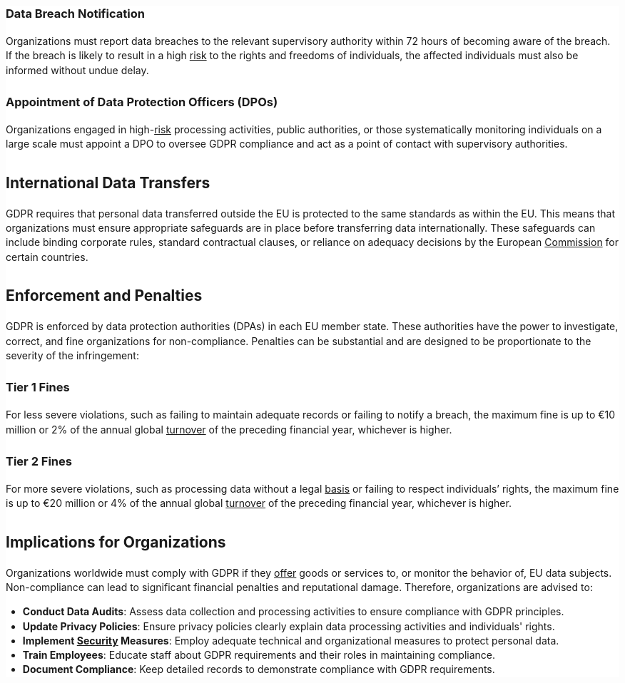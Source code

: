 ### Data Breach Notification
Organizations must report data breaches to the relevant supervisory authority within 72 hours of becoming aware of the breach. If the breach is likely to result in a high [risk](../r/risk.md) to the rights and freedoms of individuals, the affected individuals must also be informed without undue delay.

### Appointment of Data Protection Officers (DPOs)
Organizations engaged in high-[risk](../r/risk.md) processing activities, public authorities, or those systematically monitoring individuals on a large scale must appoint a DPO to oversee GDPR compliance and act as a point of contact with supervisory authorities.

## International Data Transfers

GDPR requires that personal data transferred outside the EU is protected to the same standards as within the EU. This means that organizations must ensure appropriate safeguards are in place before transferring data internationally. These safeguards can include binding corporate rules, standard contractual clauses, or reliance on adequacy decisions by the European [Commission](../c/commission.md) for certain countries.

## Enforcement and Penalties

GDPR is enforced by data protection authorities (DPAs) in each EU member state. These authorities have the power to investigate, correct, and fine organizations for non-compliance. Penalties can be substantial and are designed to be proportionate to the severity of the infringement:

### Tier 1 Fines
For less severe violations, such as failing to maintain adequate records or failing to notify a breach, the maximum fine is up to €10 million or 2% of the annual global [turnover](../t/turnover.md) of the preceding financial year, whichever is higher.

### Tier 2 Fines
For more severe violations, such as processing data without a legal [basis](../b/basis.md) or failing to respect individuals’ rights, the maximum fine is up to €20 million or 4% of the annual global [turnover](../t/turnover.md) of the preceding financial year, whichever is higher.

## Implications for Organizations

Organizations worldwide must comply with GDPR if they [offer](../o/offer.md) goods or services to, or monitor the behavior of, EU data subjects. Non-compliance can lead to significant financial penalties and reputational damage. Therefore, organizations are advised to:

- **Conduct Data Audits**: Assess data collection and processing activities to ensure compliance with GDPR principles.
- **Update Privacy Policies**: Ensure privacy policies clearly explain data processing activities and individuals' rights.
- **Implement [Security](../s/security.md) Measures**: Employ adequate technical and organizational measures to protect personal data.
- **Train Employees**: Educate staff about GDPR requirements and their roles in maintaining compliance.
- **Document Compliance**: Keep detailed records to demonstrate compliance with GDPR requirements.
